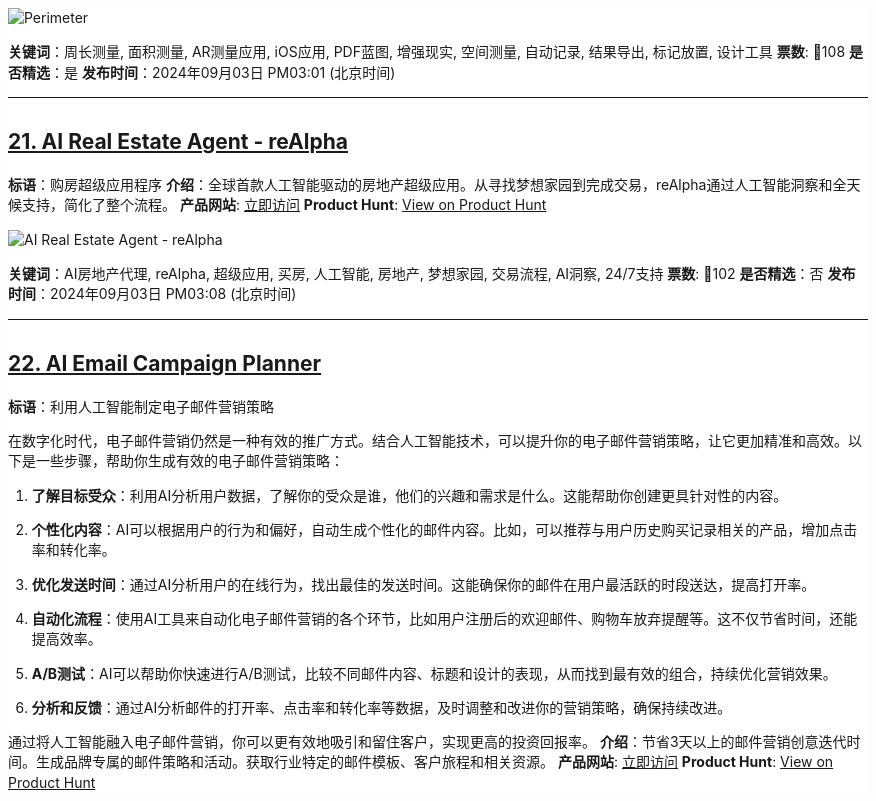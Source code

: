 ![Perimeter](https://ph-files.imgix.net/a38b1183-cf6e-4238-a117-e013af155829.png?auto=format&fit=crop&frame=1&h=512&w=1024)

**关键词**：周长测量, 面积测量, AR测量应用, iOS应用, PDF蓝图, 增强现实, 空间测量, 自动记录, 结果导出, 标记放置, 设计工具
**票数**: 🔺108
**是否精选**：是
**发布时间**：2024年09月03日 PM03:01 (北京时间)

---

## [21. AI Real Estate Agent - reAlpha](https://www.producthunt.com/posts/ai-real-estate-agent-realpha?utm_campaign=producthunt-api&utm_medium=api-v2&utm_source=Application%3A+decohack+%28ID%3A+131684%29)
**标语**：购房超级应用程序
**介绍**：全球首款人工智能驱动的房地产超级应用。从寻找梦想家园到完成交易，reAlpha通过人工智能洞察和全天候支持，简化了整个流程。
**产品网站**: [立即访问](https://www.producthunt.com/r/E6DWD533KOHEWM?utm_campaign=producthunt-api&utm_medium=api-v2&utm_source=Application%3A+decohack+%28ID%3A+131684%29)
**Product Hunt**: [View on Product Hunt](https://www.producthunt.com/posts/ai-real-estate-agent-realpha?utm_campaign=producthunt-api&utm_medium=api-v2&utm_source=Application%3A+decohack+%28ID%3A+131684%29)

![AI Real Estate Agent - reAlpha](https://ph-files.imgix.net/2b61fb01-134b-43c0-80e6-2fa736a6aa54.jpeg?auto=format&fit=crop&frame=1&h=512&w=1024)

**关键词**：AI房地产代理, reAlpha, 超级应用, 买房, 人工智能, 房地产, 梦想家园, 交易流程, AI洞察, 24/7支持
**票数**: 🔺102
**是否精选**：否
**发布时间**：2024年09月03日 PM03:08 (北京时间)

---

## [22. AI Email Campaign Planner](https://www.producthunt.com/posts/ai-email-campaign-planner?utm_campaign=producthunt-api&utm_medium=api-v2&utm_source=Application%3A+decohack+%28ID%3A+131684%29)
**标语**：利用人工智能制定电子邮件营销策略

在数字化时代，电子邮件营销仍然是一种有效的推广方式。结合人工智能技术，可以提升你的电子邮件营销策略，让它更加精准和高效。以下是一些步骤，帮助你生成有效的电子邮件营销策略：

1. **了解目标受众**：利用AI分析用户数据，了解你的受众是谁，他们的兴趣和需求是什么。这能帮助你创建更具针对性的内容。

2. **个性化内容**：AI可以根据用户的行为和偏好，自动生成个性化的邮件内容。比如，可以推荐与用户历史购买记录相关的产品，增加点击率和转化率。

3. **优化发送时间**：通过AI分析用户的在线行为，找出最佳的发送时间。这能确保你的邮件在用户最活跃的时段送达，提高打开率。

4. **自动化流程**：使用AI工具来自动化电子邮件营销的各个环节，比如用户注册后的欢迎邮件、购物车放弃提醒等。这不仅节省时间，还能提高效率。

5. **A/B测试**：AI可以帮助你快速进行A/B测试，比较不同邮件内容、标题和设计的表现，从而找到最有效的组合，持续优化营销效果。

6. **分析和反馈**：通过AI分析邮件的打开率、点击率和转化率等数据，及时调整和改进你的营销策略，确保持续改进。

通过将人工智能融入电子邮件营销，你可以更有效地吸引和留住客户，实现更高的投资回报率。
**介绍**：节省3天以上的邮件营销创意迭代时间。生成品牌专属的邮件策略和活动。获取行业特定的邮件模板、客户旅程和相关资源。
**产品网站**: [立即访问](https://www.producthunt.com/r/MFP22VEU3J37RM?utm_campaign=producthunt-api&utm_medium=api-v2&utm_source=Application%3A+decohack+%28ID%3A+131684%29)
**Product Hunt**: [View on Product Hunt](https://www.producthunt.com/posts/ai-email-campaign-planner?utm_campaign=producthunt-api&utm_medium=api-v2&utm_source=Application%3A+decohack+%28ID%3A+131684%29)
